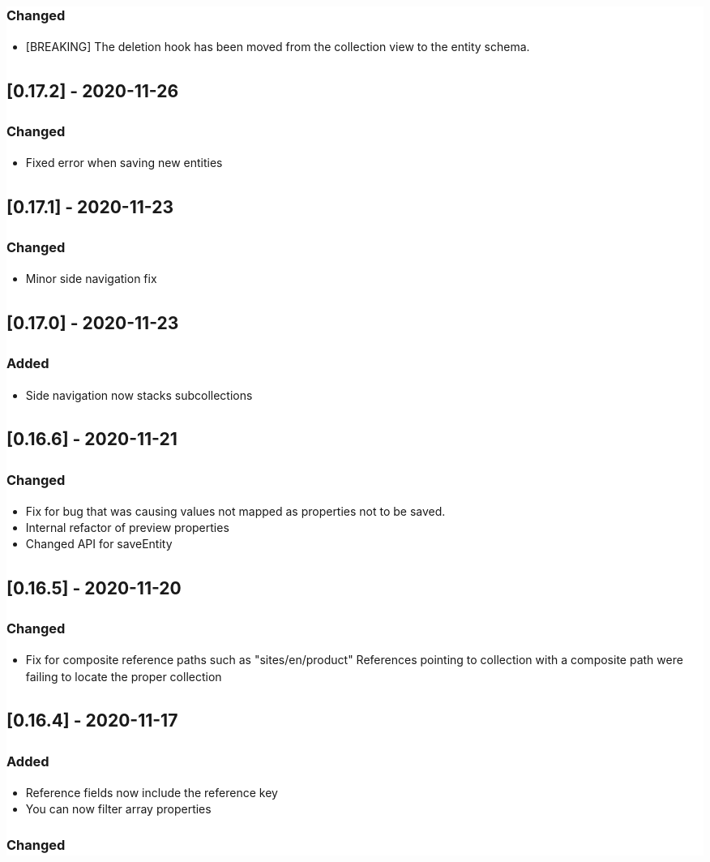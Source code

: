 ### Changed

- [BREAKING] The deletion hook has been moved from the collection view to the
  entity schema.

## [0.17.2] - 2020-11-26

### Changed

- Fixed error when saving new entities

## [0.17.1] - 2020-11-23

### Changed

- Minor side navigation fix

## [0.17.0] - 2020-11-23

### Added

- Side navigation now stacks subcollections

## [0.16.6] - 2020-11-21

### Changed

- Fix for bug that was causing values not mapped as properties not to be saved.
- Internal refactor of preview properties
- Changed API for saveEntity

## [0.16.5] - 2020-11-20

### Changed

- Fix for composite reference paths such as "sites/en/product" References
  pointing to collection with a composite path were failing to locate the proper
  collection

## [0.16.4] - 2020-11-17

### Added

- Reference fields now include the reference key
- You can now filter array properties

### Changed


[here]: https://github.com/Camberi/firecms/blob/v1/example/src/custom_field/CustomColorTextField.tsx